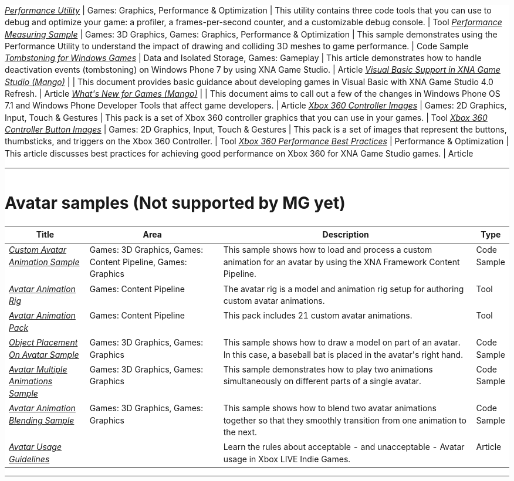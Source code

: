 [*Performance Utility*](https://github.com/nkast/XNAGameStudio/tree/master/Samples/Performance-Utility/) | Games: Graphics, Performance & Optimization | This utility contains three code tools that you can use to debug and optimize your game: a profiler, a frames-per-second counter, and a customizable debug console. | Tool
[*Performance Measuring Sample*](https://github.com/nkast/XNAGameStudio/tree/master/Samples/Performance-Measuring-Sample/) | Games: 3D Graphics, Games: Graphics, Performance & Optimization | This sample demonstrates using the Performance Utility to understand the impact of drawing and colliding 3D meshes to game performance. | Code Sample
[*Tombstoning for Windows Games*](https://github.com/nkast/XNAGameStudio/tree/master/Samples/Tombstoning-for-Windows-Games/) | Data and Isolated Storage, Games: Gameplay | This article demonstrates how to handle deactivation events (tombstoning) on Windows Phone 7 by using XNA Game Studio. | Article
[*Visual Basic Support in XNA Game Studio (Mango)*](https://github.com/nkast/XNAGameStudio/tree/master/Samples/Visual-Basic-Support-in-XNA-Game-Studio/) | | This document provides basic guidance about developing games in Visual Basic with XNA Game Studio 4.0 Refresh. | Article
[*What's New for Games (Mango)*](https://github.com/nkast/XNAGameStudio/tree/master/Samples/What-is-New-for-Games/) | | This document aims to call out a few of the changes in Windows Phone OS 7.1 and Windows Phone Developer Tools that affect game developers. | Article
[*Xbox 360 Controller Images*](https://github.com/nkast/XNAGameStudio/tree/master/Samples/Xbox-360-Controller-Images/) | Games: 2D Graphics, Input, Touch & Gestures | This pack is a set of Xbox 360 controller graphics that you can use in your games. | Tool
[*Xbox 360 Controller Button Images*](https://github.com/nkast/XNAGameStudio/tree/master/Samples/Xbox-360-Controller-Button-Images/) | Games: 2D Graphics, Input, Touch & Gestures | This pack is a set of images that represent the buttons, thumbsticks, and triggers on the Xbox 360 Controller. | Tool
[*Xbox 360 Performance Best Practices*](https://github.com/nkast/XNAGameStudio/tree/master/Samples/Xbox-360-Performance-Best-Practices/) | Performance & Optimization | This article discusses best practices for achieving good performance on Xbox 360 for XNA Game Studio games. | Article

---

# Avatar samples (Not supported by MG yet)

Title | Area | Description | Type
---|---|---|---
[*Custom Avatar Animation Sample*](https://github.com/nkast/XNAGameStudio/tree/master/Samples/Custom-Avatar-Animation-Sample/) | Games: 3D Graphics, Games: Content Pipeline, Games: Graphics | This sample shows how to load and process a custom animation for an avatar by using the XNA Framework Content Pipeline. | Code Sample
[*Avatar Animation Rig*](https://github.com/nkast/XNAGameStudio/tree/master/Samples/Avatar-Animation-Rig/) | Games: Content Pipeline | The avatar rig is a model and animation rig setup for authoring custom avatar animations. | Tool
[*Avatar Animation Pack*](https://github.com/nkast/XNAGameStudio/tree/master/Samples/Avatar-Animation-Pack/) | Games: Content Pipeline | This pack includes 21 custom avatar animations. | Tool
[*Object Placement On Avatar Sample*](https://github.com/nkast/XNAGameStudio/tree/master/Samples/Object-Placement-On-Avatar-Sample/) | Games: 3D Graphics, Games: Graphics | This sample shows how to draw a model on part of an avatar. In this case, a baseball bat is placed in the avatar's right hand. | Code Sample
[*Avatar Multiple Animations Sample*](https://github.com/nkast/XNAGameStudio/tree/master/Samples/Avatar-Multiple-Animations-Sample/) | Games: 3D Graphics, Games: Graphics | This sample demonstrates how to play two animations simultaneously on different parts of a single avatar. | Code Sample
[*Avatar Animation Blending Sample*](https://github.com/nkast/XNAGameStudio/tree/master/Samples/Avatar-Animation-Blending-Sample/) | Games: 3D Graphics, Games: Graphics | This sample shows how to blend two avatar animations together so that they smoothly transition from one animation to the next. | Code Sample
[*Avatar Usage Guidelines*](https://github.com/nkast/XNAGameStudio/tree/master/Samples/Avatar-Usage-Guidelines/) || Learn the rules about acceptable - and unacceptable - Avatar usage in Xbox LIVE Indie Games. | Article

---